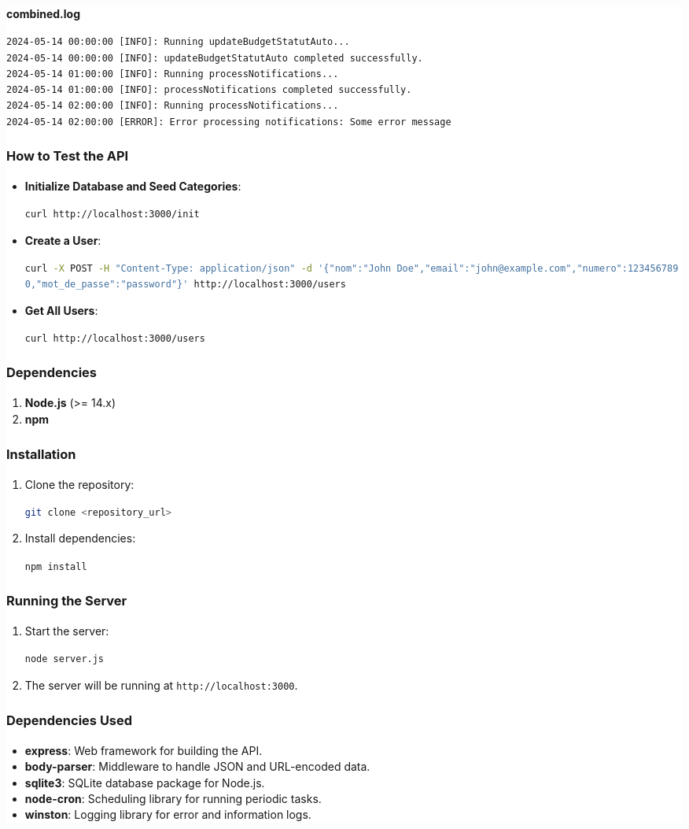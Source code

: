**combined.log**
```
2024-05-14 00:00:00 [INFO]: Running updateBudgetStatutAuto...
2024-05-14 00:00:00 [INFO]: updateBudgetStatutAuto completed successfully.
2024-05-14 01:00:00 [INFO]: Running processNotifications...
2024-05-14 01:00:00 [INFO]: processNotifications completed successfully.
2024-05-14 02:00:00 [INFO]: Running processNotifications...
2024-05-14 02:00:00 [ERROR]: Error processing notifications: Some error message
```

### How to Test the API
- **Initialize Database and Seed Categories**:
  ```bash
  curl http://localhost:3000/init
  ```
- **Create a User**:
  ```bash
  curl -X POST -H "Content-Type: application/json" -d '{"nom":"John Doe","email":"john@example.com","numero":1234567890,"mot_de_passe":"password"}' http://localhost:3000/users
  ```
- **Get All Users**:
  ```bash
  curl http://localhost:3000/users
  ```

### Dependencies
1. **Node.js** (>= 14.x)
2. **npm**

### Installation
1. Clone the repository:
    ```bash
    git clone <repository_url>
    ```
2. Install dependencies:
    ```bash
    npm install
    ```

### Running the Server
1. Start the server:
    ```bash
    node server.js
    ```
2. The server will be running at `http://localhost:3000`.

### Dependencies Used
- **express**: Web framework for building the API.
- **body-parser**: Middleware to handle JSON and URL-encoded data.
- **sqlite3**: SQLite database package for Node.js.
- **node-cron**: Scheduling library for running periodic tasks.
- **winston**: Logging library for error and information logs.
